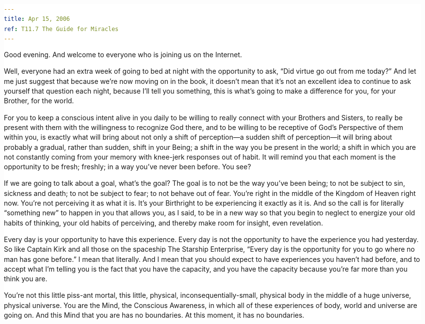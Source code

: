 ```yaml
---
title: Apr 15, 2006
ref: T11.7 The Guide for Miracles
---
```


Good evening. And welcome to everyone who is joining us on the Internet.

Well, everyone had an extra week of going to bed at night with the
opportunity to ask, &ldquo;Did virtue go out from me today?&rdquo; And
let me just suggest that because we&rsquo;re now moving on in the book,
it doesn&rsquo;t mean that it&rsquo;s not an excellent idea to continue
to ask yourself that question each night, because I&rsquo;ll tell you
something, this is what&rsquo;s going to make a difference for you, for
your Brother, for the world.

For you to keep a conscious intent alive in you daily to be willing to
really connect with your Brothers and Sisters, to really be present with
them with the willingness to recognize God there, and to be willing to
be receptive of God&rsquo;s Perspective of them within you, is exactly
what will bring about not only a shift of perception&mdash;a sudden
shift of perception&mdash;it will bring about probably a gradual, rather
than sudden, shift in your Being; a shift in the way you be present in
the world; a shift in which you are not constantly coming from your
memory with knee-jerk responses out of habit. It will remind you that
each moment is the opportunity to be fresh; freshly; in a way
you&rsquo;ve never been before. You see?

If we are going to talk about a goal, what&rsquo;s the goal? The goal is
to not be the way you&rsquo;ve been being; to not be subject to sin,
sickness and death; to not be subject to fear; to not behave out of
fear. You&rsquo;re right in the middle of the Kingdom of Heaven right
now. You&rsquo;re not perceiving it as what it is. It&rsquo;s your
Birthright to be experiencing it exactly as it is. And so the call is
for literally &ldquo;something new&rdquo; to happen in you that allows
you, as I said, to be in a new way so that you begin to neglect to
energize your old habits of thinking, your old habits of perceiving, and
thereby make room for insight, even revelation.

Every day is your opportunity to have this experience. Every day is not
the opportunity to have the experience you had yesterday. So like
Captain Kirk and all those on the spaceship The Starship Enterprise,
&ldquo;Every day is the opportunity for you to go where no man has gone
before.&rdquo; I mean that literally. And I mean that you should expect
to have experiences you haven&rsquo;t had before, and to accept what
I&rsquo;m telling you is the fact that you have the capacity, and you
have the capacity because you&rsquo;re far more than you think you are.

You&rsquo;re not this little piss-ant mortal, this little, physical,
inconsequentially-small, physical body in the middle of a huge universe,
physical universe. You are the Mind, the Conscious Awareness, in which
all of these experiences of body, world and universe are going on. And
this Mind that you are has no boundaries. At this moment, it has no
boundaries.
